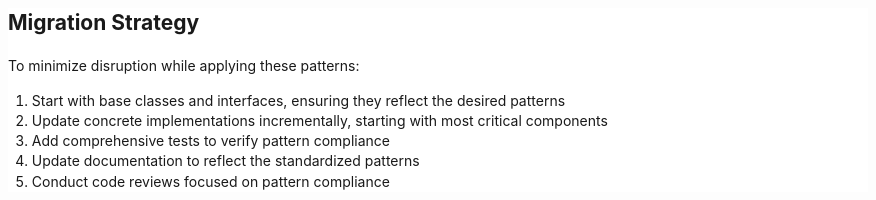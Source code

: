 ## Migration Strategy

To minimize disruption while applying these patterns:

1. Start with base classes and interfaces, ensuring they reflect the desired patterns
2. Update concrete implementations incrementally, starting with most critical components
3. Add comprehensive tests to verify pattern compliance
4. Update documentation to reflect the standardized patterns
5. Conduct code reviews focused on pattern compliance